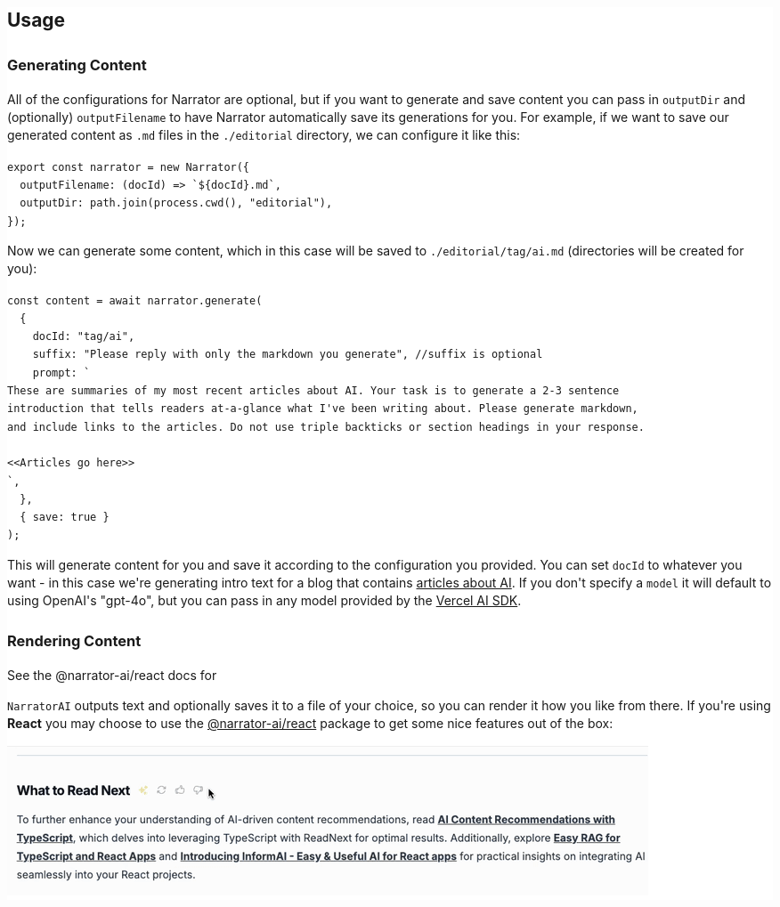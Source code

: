 ## Usage

### Generating Content

All of the configurations for Narrator are optional, but if you want to generate and save content you can pass in `outputDir` and (optionally) `outputFilename` to have Narrator automatically save its generations for you. For example, if we want to save our generated content as `.md` files in the `./editorial` directory, we can configure it like this:

```tsx
export const narrator = new Narrator({
  outputFilename: (docId) => `${docId}.md`,
  outputDir: path.join(process.cwd(), "editorial"),
});
```

Now we can generate some content, which in this case will be saved to `./editorial/tag/ai.md` (directories will be created for you):

```tsx
const content = await narrator.generate(
  {
    docId: "tag/ai",
    suffix: "Please reply with only the markdown you generate", //suffix is optional
    prompt: `
These are summaries of my most recent articles about AI. Your task is to generate a 2-3 sentence
introduction that tells readers at-a-glance what I've been writing about. Please generate markdown,
and include links to the articles. Do not use triple backticks or section headings in your response.

<<Articles go here>>
`,
  },
  { save: true }
);
```

This will generate content for you and save it according to the configuration you provided. You can set `docId` to whatever you want - in this case we're generating intro text for a blog that contains [articles about AI](https://edspencer.net/blog/tag/ai). If you don't specify a `model` it will default to using OpenAI's "gpt-4o", but you can pass in any model provided by the [Vercel AI SDK](https://sdk.vercel.ai/docs/introduction).

### Rendering Content

See the @narrator-ai/react docs for

`NarratorAI` outputs text and optionally saves it to a file of your choice, so you can render it how you like from there. If you're using **React** you may choose to use the [@narrator-ai/react](https://www.npmjs.com/package/@narrator-ai/react) package to get some nice features out of the box:

![Example of @narrator-ai/react](https://raw.githubusercontent.com/edspencer/narrator-ai/HEAD/packages/narrator-ai/docs/UI-training-example.gif)
